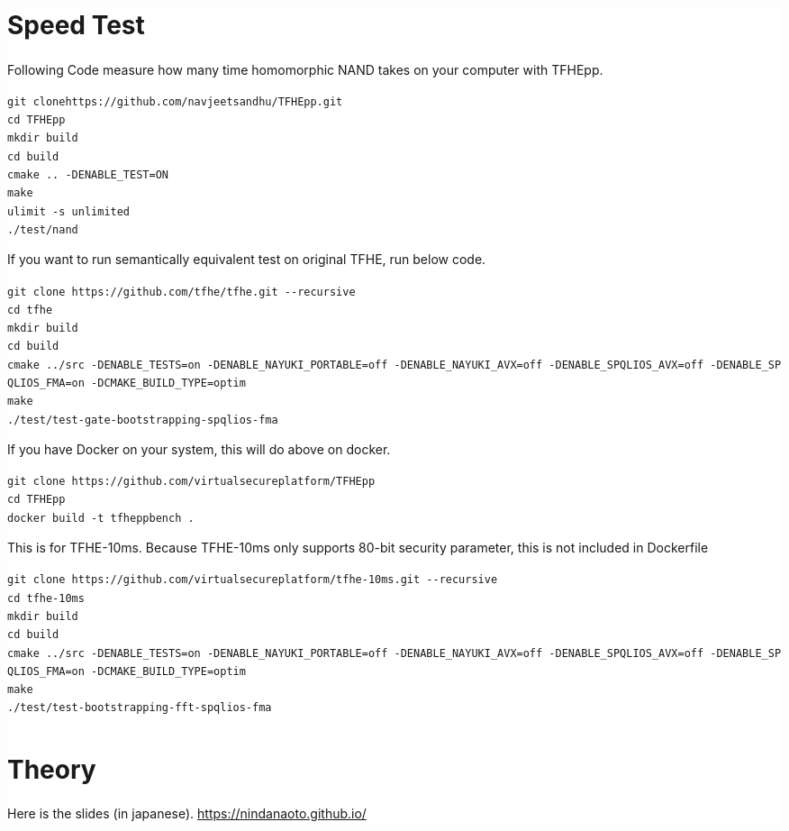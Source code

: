 

# Speed Test

Following Code measure how many time homomorphic NAND takes on your computer with TFHEpp. 
```
git clonehttps://github.com/navjeetsandhu/TFHEpp.git
cd TFHEpp
mkdir build
cd build
cmake .. -DENABLE_TEST=ON
make
ulimit -s unlimited
./test/nand 
```

If you want to run semantically equivalent test on original TFHE, run below code.
```
git clone https://github.com/tfhe/tfhe.git --recursive
cd tfhe
mkdir build
cd build
cmake ../src -DENABLE_TESTS=on -DENABLE_NAYUKI_PORTABLE=off -DENABLE_NAYUKI_AVX=off -DENABLE_SPQLIOS_AVX=off -DENABLE_SPQLIOS_FMA=on -DCMAKE_BUILD_TYPE=optim
make
./test/test-gate-bootstrapping-spqlios-fma
```

If you have Docker on your system, this will do above on docker.

```
git clone https://github.com/virtualsecureplatform/TFHEpp
cd TFHEpp
docker build -t tfheppbench .
```

This is for TFHE-10ms. Because TFHE-10ms only supports 80-bit security parameter, this is not included in Dockerfile
```
git clone https://github.com/virtualsecureplatform/tfhe-10ms.git --recursive
cd tfhe-10ms
mkdir build
cd build
cmake ../src -DENABLE_TESTS=on -DENABLE_NAYUKI_PORTABLE=off -DENABLE_NAYUKI_AVX=off -DENABLE_SPQLIOS_AVX=off -DENABLE_SPQLIOS_FMA=on -DCMAKE_BUILD_TYPE=optim
make
./test/test-bootstrapping-fft-spqlios-fma 
```

# Theory

Here is the slides (in japanese).
https://nindanaoto.github.io/
